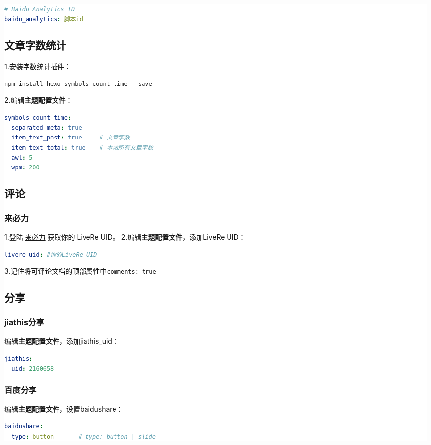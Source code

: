 ```yaml
# Baidu Analytics ID
baidu_analytics: 脚本id
```

## 文章字数统计

1.安装字数统计插件：

```shell
npm install hexo-symbols-count-time --save
```

2.编辑**主题配置文件**：

```yaml
symbols_count_time:
  separated_meta: true     
  item_text_post: true     # 文章字数
  item_text_total: true    # 本站所有文章字数
  awl: 5
  wpm: 200
```

## 评论

### 来必力

1.登陆 [来必力](https://livere.com/) 获取你的 LiveRe UID。
2.编辑**主题配置文件**，添加LiveRe UID：

```yaml
livere_uid: #你的LiveRe UID
```

3.记住将可评论文档的顶部属性中`comments: true`

## 分享

### jiathis分享

编辑**主题配置文件**，添加jiathis_uid：

```yaml
jiathis:
  uid: 2160658
```

### 百度分享

编辑**主题配置文件**，设置baidushare：

```yaml
baidushare:
  type: button       # type: button | slide
```
